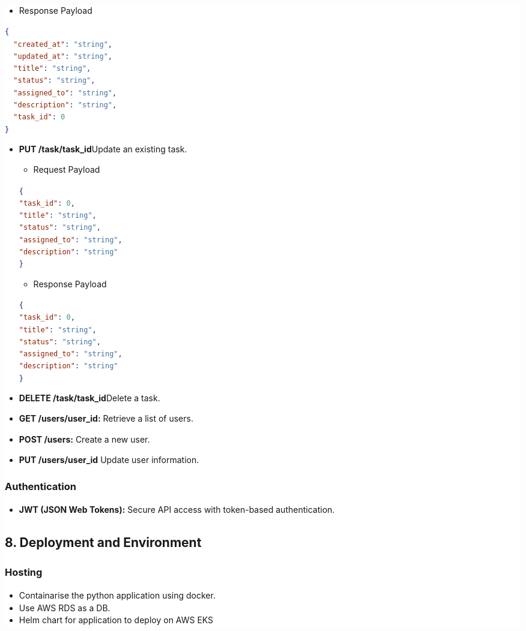   - Response Payload

  ```json
  {
    "created_at": "string",
    "updated_at": "string",
    "title": "string",
    "status": "string",
    "assigned_to": "string",
    "description": "string",
    "task_id": 0
  }
  ```
- **PUT /task/task_id**Update an existing task.

  - Request Payload

  ```json
  {
  "task_id": 0,
  "title": "string",
  "status": "string",
  "assigned_to": "string",
  "description": "string"
  }
  ```

  - Response Payload

  ```json
  {
  "task_id": 0,
  "title": "string",
  "status": "string",
  "assigned_to": "string",
  "description": "string"
  }
  ```
- **DELETE /task/task_id**Delete a task.
- **GET /users/user_id:** Retrieve a list of users.
- **POST /users:** Create a new user.
- **PUT /users/user_id** Update user information.

### Authentication

- **JWT (JSON Web Tokens):** Secure API access with token-based authentication.

## 8. Deployment and Environment

### Hosting

- Containarise the python application using docker.
- Use AWS RDS as a DB.
- Helm chart for application to deploy on AWS EKS
